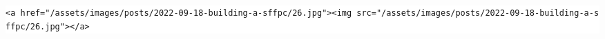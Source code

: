     <a href="/assets/images/posts/2022-09-18-building-a-sffpc/26.jpg"><img src="/assets/images/posts/2022-09-18-building-a-sffpc/26.jpg"></a>